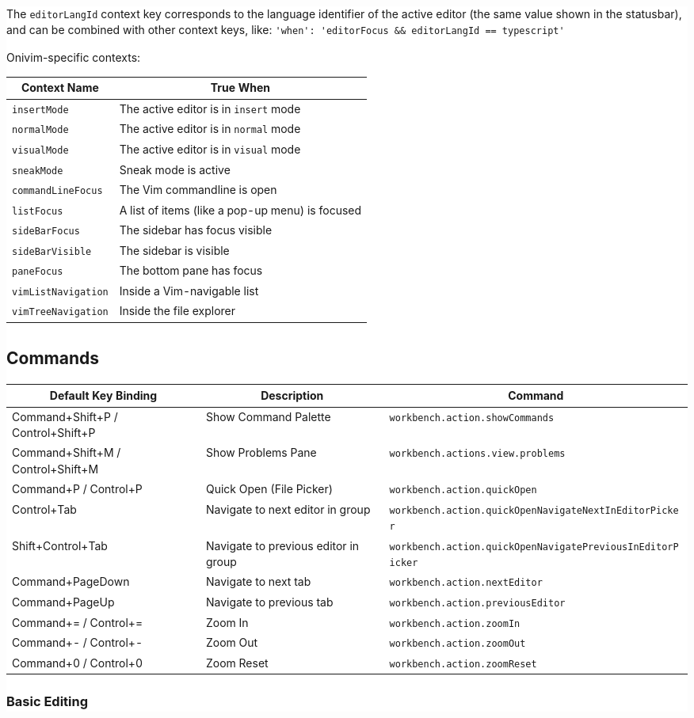 The `editorLangId` context key corresponds to the language identifier of the active editor (the same value shown in the statusbar), and can be combined with other context keys, like:
`'when': 'editorFocus && editorLangId == typescript'`

Onivim-specific contexts:

| Context Name | True When | 
| --- | --- |
| `insertMode` |  The active editor is in `insert` mode |
| `normalMode` |  The active editor is in `normal` mode |
| `visualMode` |  The active editor is in `visual` mode |
| `sneakMode` | Sneak mode is active |
| `commandLineFocus` | The Vim commandline is open |
| `listFocus` | A list of items (like a pop-up menu) is focused |
| `sideBarFocus` | The sidebar has focus visible |
| `sideBarVisible` | The sidebar is visible |
| `paneFocus` | The bottom pane has focus |
| `vimListNavigation` | Inside a Vim-navigable list |
| `vimTreeNavigation` | Inside the file explorer |

## Commands

| Default Key Binding | Description | Command |
| --- | --- | --- |
| Command+Shift+P / Control+Shift+P | Show Command Palette | `workbench.action.showCommands` |
| Command+Shift+M / Control+Shift+M | Show Problems Pane | `workbench.actions.view.problems` |
| Command+P / Control+P | Quick Open (File Picker) | `workbench.action.quickOpen` | 
| Control+Tab | Navigate to next editor in group | `workbench.action.quickOpenNavigateNextInEditorPicker` |
| Shift+Control+Tab | Navigate to previous editor in group | `workbench.action.quickOpenNavigatePreviousInEditorPicker` | 
| Command+PageDown | Navigate to next tab | `workbench.action.nextEditor` |
| Command+PageUp | Navigate to previous tab | `workbench.action.previousEditor` |
| Command+= / Control+= | Zoom In | `workbench.action.zoomIn` | 
| Command+- / Control+- | Zoom Out | `workbench.action.zoomOut` | 
| Command+0 / Control+0 | Zoom Reset | `workbench.action.zoomReset` | 

### Basic Editing
